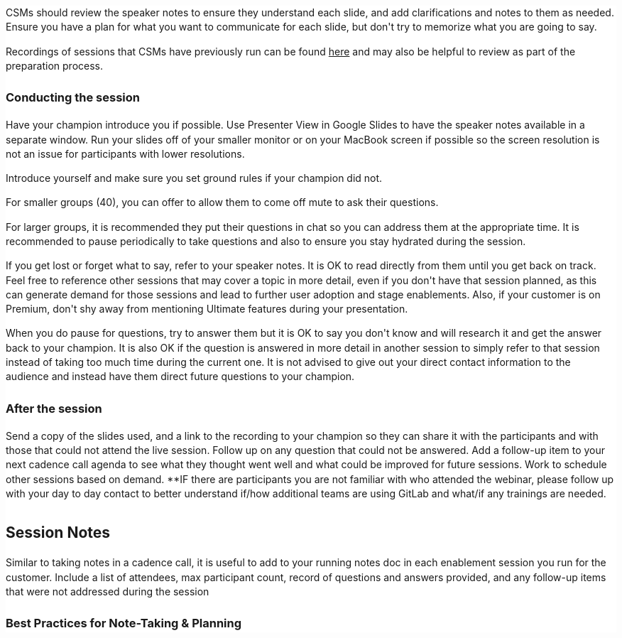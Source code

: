 CSMs should review the speaker notes to ensure they understand each slide, and add clarifications and notes to them as needed. Ensure you have a plan for what you want to communicate for each slide, but don't try to memorize what you are going to say.

Recordings of sessions that CSMs have previously run can be found [here](https://drive.google.com/drive/folders/11LeQbvUBwdqqWMplSb4iUTlxm7e7uXtD?usp=share_link) and may also be helpful to review as part of the preparation process.

### Conducting the session

Have your champion introduce you if possible. Use Presenter View in Google Slides to have the speaker notes available in a separate window. Run your slides off of your smaller monitor or on your MacBook screen if possible so the screen resolution is not an issue for participants with lower resolutions.

Introduce yourself and make sure you set ground rules if your champion did not.

For smaller groups (40), you can offer to allow them to come off mute to ask their questions.

For larger groups, it is recommended they put their questions in chat so you can address them at the appropriate time. It is recommended to pause periodically to take questions and also to ensure you stay hydrated during the session.

If you get lost or forget what to say, refer to your speaker notes. It is OK to read directly from them until you get back on track.  Feel free to reference other sessions that may cover a topic in more detail, even if you don't have that session planned, as this can generate demand for those sessions and lead to further user adoption and stage enablements. Also, if your customer is on Premium, don't shy away from mentioning Ultimate features during your presentation.

When you do pause for questions, try to answer them but it is OK to say you don't know and will research it and get the answer back to your champion. It is also OK if the question is answered in more detail in another session to simply refer to that session instead of taking too much time during the current one. It is not advised to give out your direct contact information to the audience and instead have them direct future questions to your champion.

### After the session

Send a copy of the slides used, and a link to the recording to your champion so they can share it with the participants and with those that could not attend the live session. Follow up on any question that could not be answered. Add a follow-up item to your next cadence call agenda to see what they thought went well and what could be improved for future sessions. Work to schedule other sessions based on demand. **IF there are participants you are not familiar with who attended the webinar, please follow up with your day to day contact to better understand if/how additional teams are using GitLab and what/if any trainings are needed.

## Session Notes

Similar to taking notes in a cadence call, it is useful to add to your running notes doc in each enablement session you run for the customer. Include a list of attendees, max participant count, record of questions and answers provided, and any follow-up items that were not addressed during the session

### Best Practices for Note-Taking & Planning
